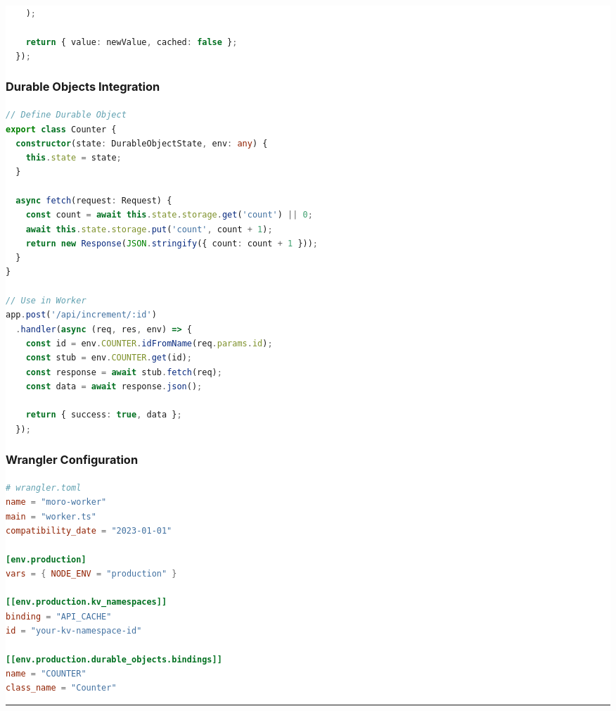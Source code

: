 ```typescript
    );
    
    return { value: newValue, cached: false };
  });
```

### Durable Objects Integration

```typescript
// Define Durable Object
export class Counter {
  constructor(state: DurableObjectState, env: any) {
    this.state = state;
  }

  async fetch(request: Request) {
    const count = await this.state.storage.get('count') || 0;
    await this.state.storage.put('count', count + 1);
    return new Response(JSON.stringify({ count: count + 1 }));
  }
}

// Use in Worker
app.post('/api/increment/:id')
  .handler(async (req, res, env) => {
    const id = env.COUNTER.idFromName(req.params.id);
    const stub = env.COUNTER.get(id);
    const response = await stub.fetch(req);
    const data = await response.json();
    
    return { success: true, data };
  });
```

### Wrangler Configuration

```toml
# wrangler.toml
name = "moro-worker"
main = "worker.ts"
compatibility_date = "2023-01-01"

[env.production]
vars = { NODE_ENV = "production" }

[[env.production.kv_namespaces]]
binding = "API_CACHE"
id = "your-kv-namespace-id"

[[env.production.durable_objects.bindings]]
name = "COUNTER"
class_name = "Counter"
```

---